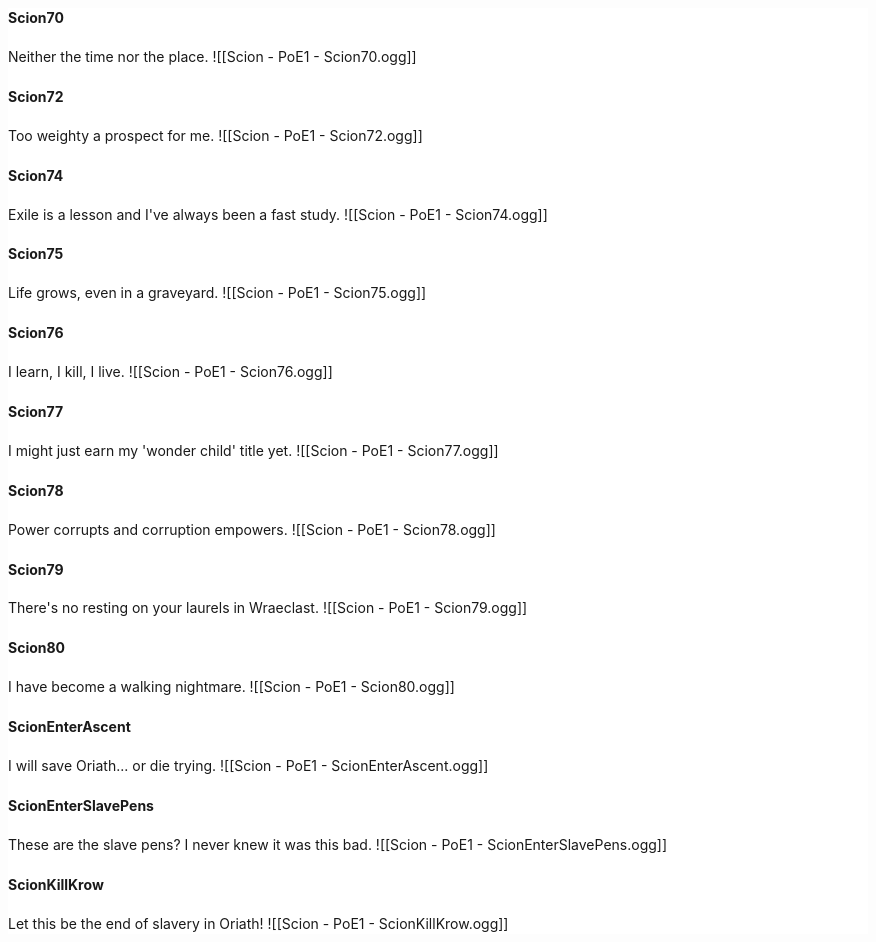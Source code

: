 #### Scion70
Neither the time nor the place.
![[Scion - PoE1 - Scion70.ogg]]

#### Scion72
Too weighty a prospect for me.
![[Scion - PoE1 - Scion72.ogg]]

#### Scion74
Exile is a lesson and I've always been a fast study.
![[Scion - PoE1 - Scion74.ogg]]

#### Scion75
Life grows, even in a graveyard.
![[Scion - PoE1 - Scion75.ogg]]

#### Scion76
I learn, I kill, I live.
![[Scion - PoE1 - Scion76.ogg]]

#### Scion77
I might just earn my 'wonder child' title yet.
![[Scion - PoE1 - Scion77.ogg]]

#### Scion78
Power corrupts and corruption empowers.
![[Scion - PoE1 - Scion78.ogg]]

#### Scion79
There's no resting on your laurels in Wraeclast.
![[Scion - PoE1 - Scion79.ogg]]

#### Scion80
I have become a walking nightmare.
![[Scion - PoE1 - Scion80.ogg]]

#### ScionEnterAscent
I will save Oriath... or die trying.
![[Scion - PoE1 - ScionEnterAscent.ogg]]

#### ScionEnterSlavePens
These are the slave pens? I never knew it was this bad.
![[Scion - PoE1 - ScionEnterSlavePens.ogg]]

#### ScionKillKrow
Let this be the end of slavery in Oriath!
![[Scion - PoE1 - ScionKillKrow.ogg]]
